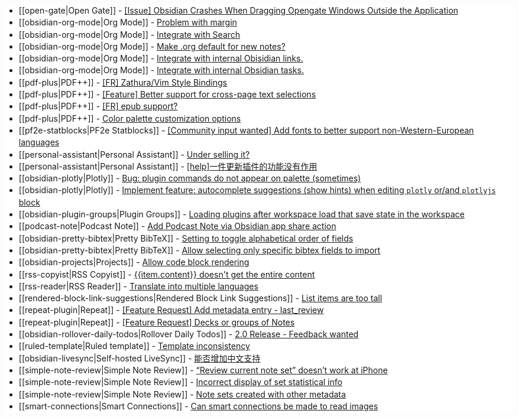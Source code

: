 - [[open-gate|Open Gate]] - [[Issue] Obsidian Crashes When Dragging Opengate Windows Outside the Application](https://github.com/nguyenvanduocit/obsidian-open-gate/issues/27)
- [[obsidian-org-mode|Org Mode]] - [Problem with margin](https://github.com/ryanpcmcquen/obsidian-org-mode/issues/13)
- [[obsidian-org-mode|Org Mode]] - [Integrate with Search](https://github.com/ryanpcmcquen/obsidian-org-mode/issues/7)
- [[obsidian-org-mode|Org Mode]] - [Make .org default for new notes?](https://github.com/ryanpcmcquen/obsidian-org-mode/issues/6)
- [[obsidian-org-mode|Org Mode]] - [Integrate with internal Obisidian links.](https://github.com/ryanpcmcquen/obsidian-org-mode/issues/5)
- [[obsidian-org-mode|Org Mode]] - [Integrate with internal Obsidian tasks.](https://github.com/ryanpcmcquen/obsidian-org-mode/issues/4)
- [[pdf-plus|PDF++]] - [[FR] Zathura/Vim Style Bindings](https://github.com/RyotaUshio/obsidian-pdf-plus/issues/119)
- [[pdf-plus|PDF++]] - [[Feature] Better support for cross-page text selections](https://github.com/RyotaUshio/obsidian-pdf-plus/issues/116)
- [[pdf-plus|PDF++]] - [[FR] epub support?](https://github.com/RyotaUshio/obsidian-pdf-plus/issues/63)
- [[pdf-plus|PDF++]] - [Color palette customization options](https://github.com/RyotaUshio/obsidian-pdf-plus/issues/33)
- [[pf2e-statblocks|PF2e Statblocks]] - [[Community input wanted] Add fonts to better support non-Western-European languages](https://github.com/pixley/pf2e-statblock-for-obsidian/issues/11)
- [[personal-assistant|Personal Assistant]] - [Under selling it?](https://github.com/edonyzpc/personal-assistant/issues/243)
- [[personal-assistant|Personal Assistant]] - [[help]一件更新插件的功能没有作用](https://github.com/edonyzpc/personal-assistant/issues/177)
- [[obsidian-plotly|Plotly]] - [Bug: plugin commands do not appear on palette (sometimes)](https://github.com/Dmytro-Shulha/obsidian-plotly/issues/21)
- [[obsidian-plotly|Plotly]] - [Implement feature: autocomplete suggestions (show hints) when editing `plotly` or/and `plotlyjs` block](https://github.com/Dmytro-Shulha/obsidian-plotly/issues/18)
- [[obsidian-plugin-groups|Plugin Groups]] - [Loading plugins after workspace load that save state in the workspace](https://github.com/Mocca101/obsidian-plugin-groups/issues/12)
- [[podcast-note|Podcast Note]] - [Add Podcast Note via Obsidian app share action](https://github.com/marcjulianschwarz/obsidian-podcast-note/issues/26)
- [[obsidian-pretty-bibtex|Pretty BibTeX]] - [Setting to toggle alphabetical order of fields](https://github.com/sandrofigo/obsidian-pretty-bibtex/issues/14)
- [[obsidian-pretty-bibtex|Pretty BibTeX]] - [Allow selecting only specific bibtex fields to import](https://github.com/sandrofigo/obsidian-pretty-bibtex/issues/4)
- [[obsidian-projects|Projects]] - [Allow code block rendering](https://github.com/marcusolsson/obsidian-projects/issues/39)
- [[rss-copyist|RSS Copyist]] - [{{item.content}} doesn't get the entire content](https://github.com/aoout/obsidian-rss-copyist/issues/4)
- [[rss-reader|RSS Reader]] - [Translate into multiple languages](https://github.com/joethei/obsidian-rss/issues/43)
- [[rendered-block-link-suggestions|Rendered Block Link Suggestions]] - [List items are too tall](https://github.com/RyotaUshio/obsidian-rendered-block-link-suggestions/issues/1)
- [[repeat-plugin|Repeat]] - [[Feature Request] Add metadata entry - last_review](https://github.com/prncc/obsidian-repeat-plugin/issues/21)
- [[repeat-plugin|Repeat]] - [[Feature Request] Decks or groups of Notes](https://github.com/prncc/obsidian-repeat-plugin/issues/20)
- [[obsidian-rollover-daily-todos|Rollover Daily Todos]] - [2.0 Release - Feedback wanted ](https://github.com/lumoe/obsidian-rollover-daily-todos/issues/80)
- [[ruled-template|Ruled template]] - [Template inconsistency](https://github.com/YPetremann/obsidian-ruled-template/issues/2)
- [[obsidian-livesync|Self-hosted LiveSync]] - [能否增加中文支持](https://github.com/vrtmrz/obsidian-livesync/issues/403)
- [[simple-note-review|Simple Note Review]] - [“Review current note set” doesn’t work at iPhone ](https://github.com/dartungar/obsidian-simple-note-review/issues/57)
- [[simple-note-review|Simple Note Review]] - [Incorrect display of set statistical info](https://github.com/dartungar/obsidian-simple-note-review/issues/44)
- [[simple-note-review|Simple Note Review]] - [Note sets created with other metadata](https://github.com/dartungar/obsidian-simple-note-review/issues/28)
- [[smart-connections|Smart Connections]] - [Can smart connections be made to read images](https://github.com/brianpetro/obsidian-smart-connections/issues/437)